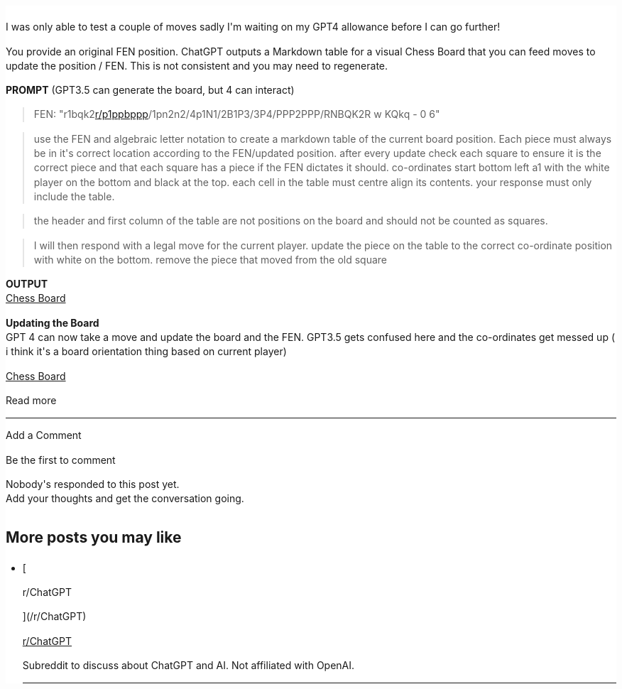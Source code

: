    
I was only able to test a couple of moves sadly I'm waiting on my GPT4 allowance before I can go further!

You provide an original FEN position. ChatGPT outputs a Markdown table for a visual Chess Board that you can feed moves to update the position / FEN. This is not consistent and you may need to regenerate.

**PROMPT** (GPT3.5 can generate the board, but 4 can interact)

> FEN: "r1bqk2[r/p1ppbppp](/r/p1ppbppp/)/1pn2n2/4p1N1/2B1P3/3P4/PPP2PPP/RNBQK2R w KQkq - 0 6"

> use the FEN and algebraic letter notation to create a markdown table of the current board position. Each piece must always be in it's correct location according to the FEN/updated position. after every update check each square to ensure it is the correct piece and that each square has a piece if the FEN dictates it should. co-ordinates start bottom left a1 with the white player on the bottom and black at the top. each cell in the table must centre align its contents. your response must only include the table.

> the header and first column of the table are not positions on the board and should not be counted as squares.

> I will then respond with a legal move for the current player. update the piece on the table to the correct co-ordinate position with white on the bottom. remove the piece that moved from the old square

**OUTPUT**  
[Chess Board](https://i.imgur.com/u7In478.png)

**Updating the Board**  
GPT 4 can now take a move and update the board and the FEN. GPT3.5 gets confused here and the co-ordinates get messed up ( i think it's a board orientation thing based on current player)

[Chess Board](https://i.imgur.com/Va8rMkx.png)

Read more

---

Add a Comment

Be the first to comment

Nobody's responded to this post yet.  
Add your thoughts and get the conversation going.

## More posts you may like

- [
    
    r/ChatGPT
    
    ](/r/ChatGPT)
    
    [r/ChatGPT](/r/ChatGPT/)
    
    Subreddit to discuss about ChatGPT and AI. Not affiliated with OpenAI.
    
    ---
    